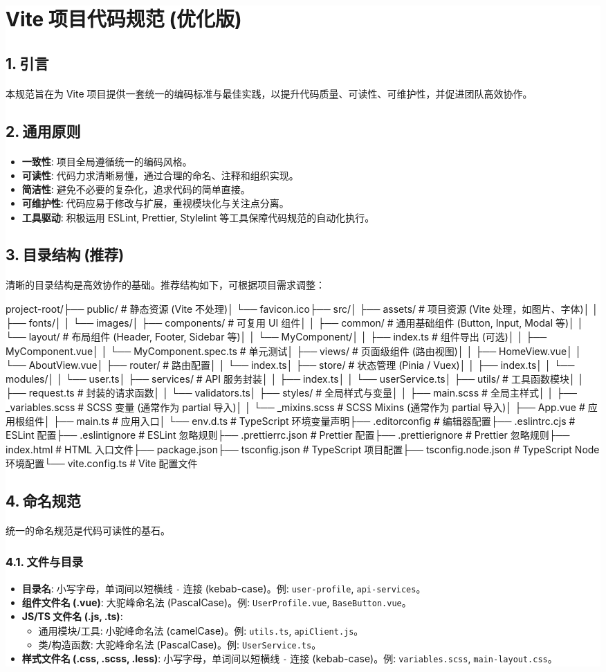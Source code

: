# Vite 项目代码规范 (优化版)

## 1. 引言

本规范旨在为 Vite 项目提供一套统一的编码标准与最佳实践，以提升代码质量、可读性、可维护性，并促进团队高效协作。

## 2. 通用原则

* **一致性**: 项目全局遵循统一的编码风格。
* **可读性**: 代码力求清晰易懂，通过合理的命名、注释和组织实现。
* **简洁性**: 避免不必要的复杂化，追求代码的简单直接。
* **可维护性**: 代码应易于修改与扩展，重视模块化与关注点分离。
* **工具驱动**: 积极运用 ESLint, Prettier, Stylelint 等工具保障代码规范的自动化执行。

## 3. 目录结构 (推荐)

清晰的目录结构是高效协作的基础。推荐结构如下，可根据项目需求调整：

project-root/├── public/                  # 静态资源 (Vite 不处理)│   └── favicon.ico├── src/│   ├── assets/              # 项目资源 (Vite 处理，如图片、字体)│   │   ├── fonts/│   │   └── images/│   ├── components/          # 可复用 UI 组件│   │   ├── common/          # 通用基础组件 (Button, Input, Modal 等)│   │   └── layout/          # 布局组件 (Header, Footer, Sidebar 等)│   │   └── MyComponent/│   │       ├── index.ts     # 组件导出 (可选)│   │       ├── MyComponent.vue│   │       └── MyComponent.spec.ts # 单元测试│   ├── views/               # 页面级组件 (路由视图)│   │   ├── HomeView.vue│   │   └── AboutView.vue│   ├── router/              # 路由配置│   │   └── index.ts│   ├── store/               # 状态管理 (Pinia / Vuex)│   │   ├── index.ts│   │   └── modules/│   │       └── user.ts│   ├── services/            # API 服务封装│   │   ├── index.ts│   │   └── userService.ts│   ├── utils/               # 工具函数模块│   │   ├── request.ts       # 封装的请求函数│   │   └── validators.ts│   ├── styles/              # 全局样式与变量│   │   ├── main.scss        # 全局主样式│   │   ├── _variables.scss  # SCSS 变量 (通常作为 partial 导入)│   │   └── _mixins.scss     # SCSS Mixins (通常作为 partial 导入)│   ├── App.vue              # 应用根组件│   ├── main.ts              # 应用入口│   └── env.d.ts             # TypeScript 环境变量声明├── .editorconfig            # 编辑器配置├── .eslintrc.cjs            # ESLint 配置├── .eslintignore            # ESLint 忽略规则├── .prettierrc.json         # Prettier 配置├── .prettierignore          # Prettier 忽略规则├── index.html               # HTML 入口文件├── package.json├── tsconfig.json            # TypeScript 项目配置├── tsconfig.node.json       # TypeScript Node 环境配置└── vite.config.ts           # Vite 配置文件
## 4. 命名规范

统一的命名规范是代码可读性的基石。

### 4.1. 文件与目录

* **目录名**: 小写字母，单词间以短横线 `-` 连接 (kebab-case)。例: `user-profile`, `api-services`。
* **组件文件名 (.vue)**: 大驼峰命名法 (PascalCase)。例: `UserProfile.vue`, `BaseButton.vue`。
* **JS/TS 文件名 (.js, .ts)**:
    * 通用模块/工具: 小驼峰命名法 (camelCase)。例: `utils.ts`, `apiClient.js`。
    * 类/构造函数: 大驼峰命名法 (PascalCase)。例: `UserService.ts`。
* **样式文件名 (.css, .scss, .less)**: 小写字母，单词间以短横线 `-` 连接 (kebab-case)。例: `variables.scss`, `main-layout.css`。
